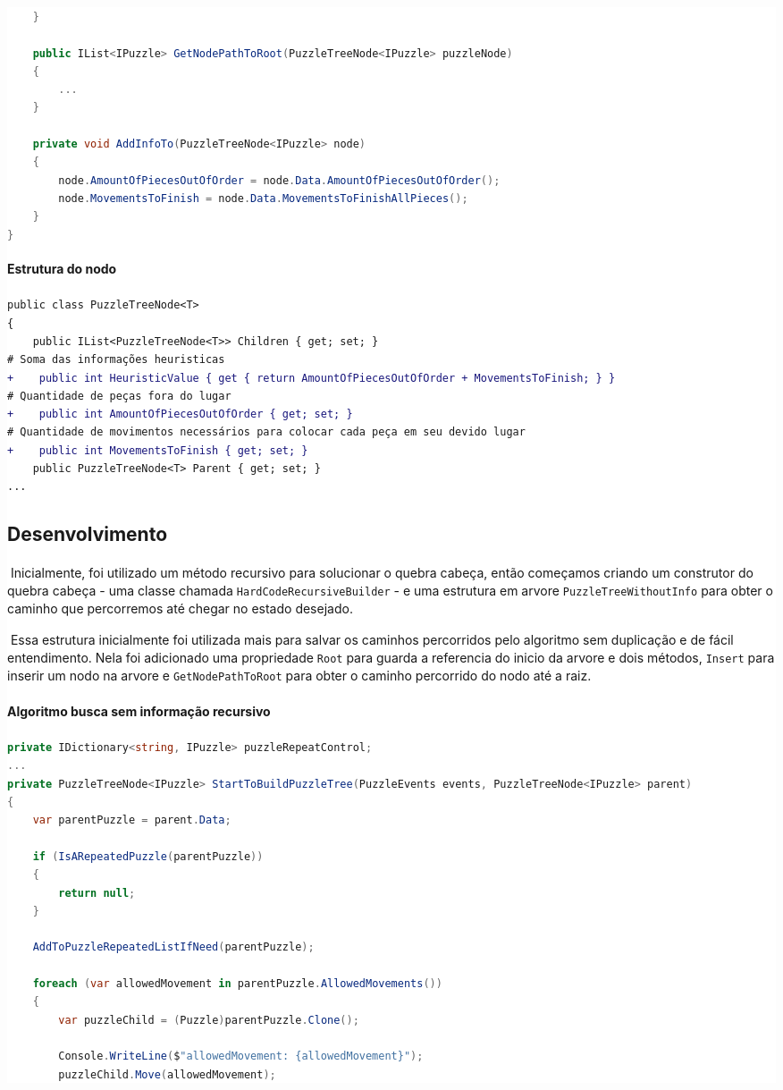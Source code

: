 ```csharp
    }

    public IList<IPuzzle> GetNodePathToRoot(PuzzleTreeNode<IPuzzle> puzzleNode)
    {
        ...
    }

    private void AddInfoTo(PuzzleTreeNode<IPuzzle> node)
    {
        node.AmountOfPiecesOutOfOrder = node.Data.AmountOfPiecesOutOfOrder();
        node.MovementsToFinish = node.Data.MovementsToFinishAllPieces();
    }
}
```
#### Estrutura do nodo
```diff
public class PuzzleTreeNode<T>
{
    public IList<PuzzleTreeNode<T>> Children { get; set; }
# Soma das informações heuristicas    
+    public int HeuristicValue { get { return AmountOfPiecesOutOfOrder + MovementsToFinish; } }
# Quantidade de peças fora do lugar
+    public int AmountOfPiecesOutOfOrder { get; set; }
# Quantidade de movimentos necessários para colocar cada peça em seu devido lugar
+    public int MovementsToFinish { get; set; }
    public PuzzleTreeNode<T> Parent { get; set; }
...
```

## Desenvolvimento
​	Inicialmente, foi utilizado um método recursivo para solucionar o quebra cabeça, então começamos criando um construtor do quebra cabeça - uma classe chamada `HardCodeRecursiveBuilder` - e uma estrutura em arvore `PuzzleTreeWithoutInfo` para obter o caminho que percorremos até chegar no estado desejado.

​	Essa estrutura inicialmente foi utilizada mais para salvar os caminhos percorridos pelo algoritmo sem duplicação e de fácil entendimento. Nela foi adicionado uma propriedade `Root` para guarda a referencia do inicio da arvore e dois métodos, `Insert` para inserir um nodo na arvore e `GetNodePathToRoot` para obter o caminho percorrido do nodo até a raiz. 

#### Algoritmo busca sem informação recursivo

```csharp
private IDictionary<string, IPuzzle> puzzleRepeatControl;
...
private PuzzleTreeNode<IPuzzle> StartToBuildPuzzleTree(PuzzleEvents events, PuzzleTreeNode<IPuzzle> parent)
{
    var parentPuzzle = parent.Data;

    if (IsARepeatedPuzzle(parentPuzzle))
    {
        return null;
    }

    AddToPuzzleRepeatedListIfNeed(parentPuzzle);

    foreach (var allowedMovement in parentPuzzle.AllowedMovements())
    {
        var puzzleChild = (Puzzle)parentPuzzle.Clone();

        Console.WriteLine($"allowedMovement: {allowedMovement}");
        puzzleChild.Move(allowedMovement);
```